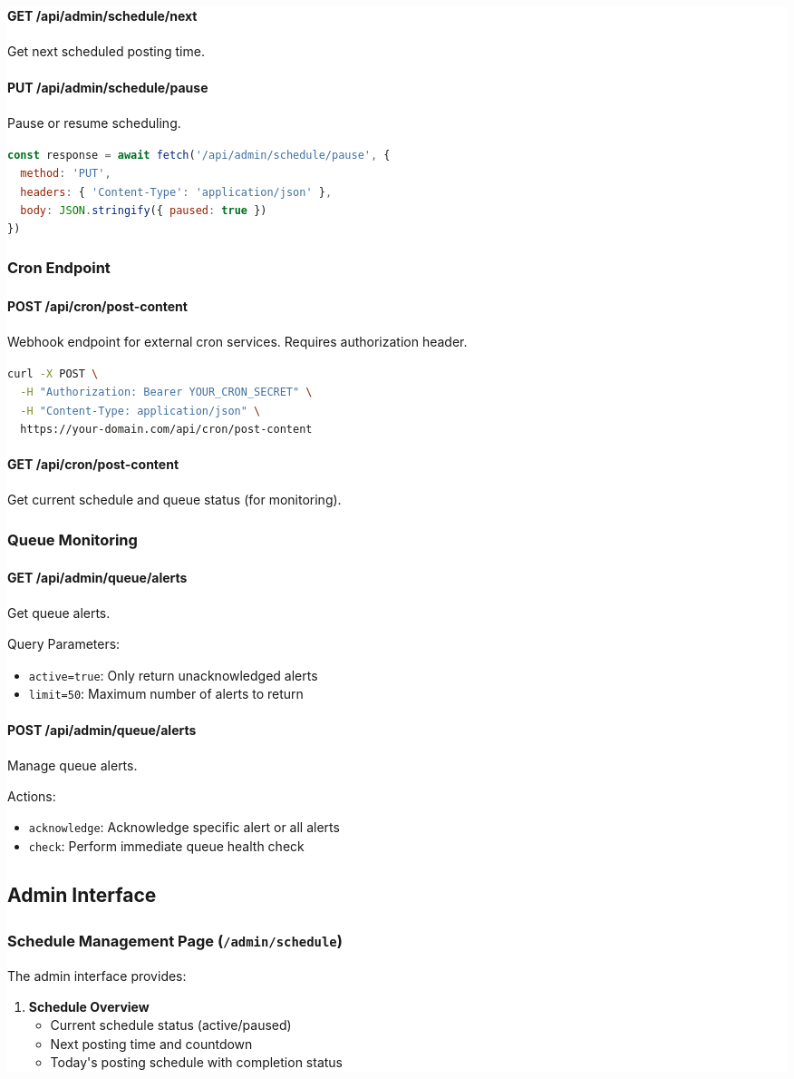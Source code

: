 #### GET /api/admin/schedule/next
Get next scheduled posting time.

#### PUT /api/admin/schedule/pause
Pause or resume scheduling.

```javascript
const response = await fetch('/api/admin/schedule/pause', {
  method: 'PUT',
  headers: { 'Content-Type': 'application/json' },
  body: JSON.stringify({ paused: true })
})
```

### Cron Endpoint

#### POST /api/cron/post-content
Webhook endpoint for external cron services. Requires authorization header.

```bash
curl -X POST \
  -H "Authorization: Bearer YOUR_CRON_SECRET" \
  -H "Content-Type: application/json" \
  https://your-domain.com/api/cron/post-content
```

#### GET /api/cron/post-content
Get current schedule and queue status (for monitoring).

### Queue Monitoring

#### GET /api/admin/queue/alerts
Get queue alerts.

Query Parameters:
- `active=true`: Only return unacknowledged alerts
- `limit=50`: Maximum number of alerts to return

#### POST /api/admin/queue/alerts
Manage queue alerts.

Actions:
- `acknowledge`: Acknowledge specific alert or all alerts
- `check`: Perform immediate queue health check

## Admin Interface

### Schedule Management Page (`/admin/schedule`)

The admin interface provides:

1. **Schedule Overview**
   - Current schedule status (active/paused)
   - Next posting time and countdown
   - Today's posting schedule with completion status
